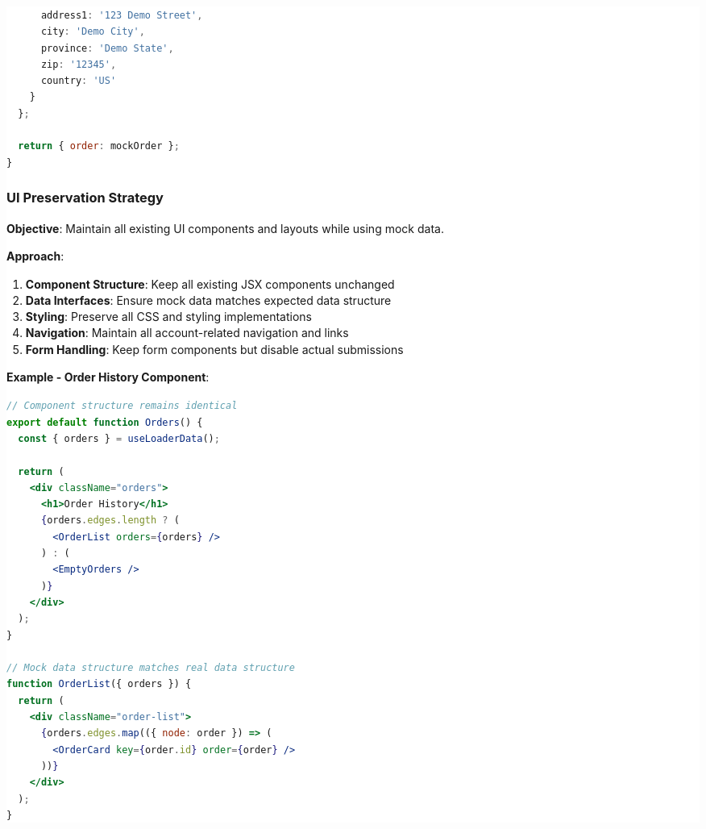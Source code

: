```javascript
      address1: '123 Demo Street',
      city: 'Demo City',
      province: 'Demo State',
      zip: '12345',
      country: 'US'
    }
  };

  return { order: mockOrder };
}
```

### UI Preservation Strategy

**Objective**: Maintain all existing UI components and layouts while using mock data.

**Approach**:
1. **Component Structure**: Keep all existing JSX components unchanged
2. **Data Interfaces**: Ensure mock data matches expected data structure
3. **Styling**: Preserve all CSS and styling implementations
4. **Navigation**: Maintain all account-related navigation and links
5. **Form Handling**: Keep form components but disable actual submissions

**Example - Order History Component**:
```jsx
// Component structure remains identical
export default function Orders() {
  const { orders } = useLoaderData();

  return (
    <div className="orders">
      <h1>Order History</h1>
      {orders.edges.length ? (
        <OrderList orders={orders} />
      ) : (
        <EmptyOrders />
      )}
    </div>
  );
}

// Mock data structure matches real data structure
function OrderList({ orders }) {
  return (
    <div className="order-list">
      {orders.edges.map(({ node: order }) => (
        <OrderCard key={order.id} order={order} />
      ))}
    </div>
  );
}
```
